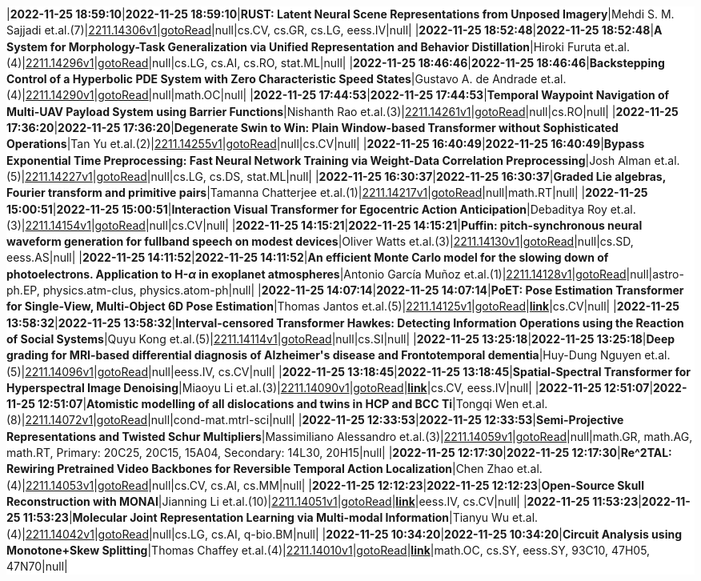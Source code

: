 |**2022-11-25 18:59:10**|**2022-11-25 18:59:10**|**RUST: Latent Neural Scene Representations from Unposed Imagery**|Mehdi S. M. Sajjadi et.al.(7)|[2211.14306v1](http://arxiv.org/abs/2211.14306v1)|[gotoRead](http://arxiv.org/pdf/2211.14306v1)|null|cs.CV, cs.GR, cs.LG, eess.IV|null|
|**2022-11-25 18:52:48**|**2022-11-25 18:52:48**|**A System for Morphology-Task Generalization via Unified Representation   and Behavior Distillation**|Hiroki Furuta et.al.(4)|[2211.14296v1](http://arxiv.org/abs/2211.14296v1)|[gotoRead](http://arxiv.org/pdf/2211.14296v1)|null|cs.LG, cs.AI, cs.RO, stat.ML|null|
|**2022-11-25 18:46:46**|**2022-11-25 18:46:46**|**Backstepping Control of a Hyperbolic PDE System with Zero Characteristic   Speed States**|Gustavo A. de Andrade et.al.(4)|[2211.14290v1](http://arxiv.org/abs/2211.14290v1)|[gotoRead](http://arxiv.org/pdf/2211.14290v1)|null|math.OC|null|
|**2022-11-25 17:44:53**|**2022-11-25 17:44:53**|**Temporal Waypoint Navigation of Multi-UAV Payload System using Barrier   Functions**|Nishanth Rao et.al.(3)|[2211.14261v1](http://arxiv.org/abs/2211.14261v1)|[gotoRead](http://arxiv.org/pdf/2211.14261v1)|null|cs.RO|null|
|**2022-11-25 17:36:20**|**2022-11-25 17:36:20**|**Degenerate Swin to Win: Plain Window-based Transformer without   Sophisticated Operations**|Tan Yu et.al.(2)|[2211.14255v1](http://arxiv.org/abs/2211.14255v1)|[gotoRead](http://arxiv.org/pdf/2211.14255v1)|null|cs.CV|null|
|**2022-11-25 16:40:49**|**2022-11-25 16:40:49**|**Bypass Exponential Time Preprocessing: Fast Neural Network Training via   Weight-Data Correlation Preprocessing**|Josh Alman et.al.(5)|[2211.14227v1](http://arxiv.org/abs/2211.14227v1)|[gotoRead](http://arxiv.org/pdf/2211.14227v1)|null|cs.LG, cs.DS, stat.ML|null|
|**2022-11-25 16:30:37**|**2022-11-25 16:30:37**|**Graded Lie algebras, Fourier transform and primitive pairs**|Tamanna Chatterjee et.al.(1)|[2211.14217v1](http://arxiv.org/abs/2211.14217v1)|[gotoRead](http://arxiv.org/pdf/2211.14217v1)|null|math.RT|null|
|**2022-11-25 15:00:51**|**2022-11-25 15:00:51**|**Interaction Visual Transformer for Egocentric Action Anticipation**|Debaditya Roy et.al.(3)|[2211.14154v1](http://arxiv.org/abs/2211.14154v1)|[gotoRead](http://arxiv.org/pdf/2211.14154v1)|null|cs.CV|null|
|**2022-11-25 14:15:21**|**2022-11-25 14:15:21**|**Puffin: pitch-synchronous neural waveform generation for fullband speech   on modest devices**|Oliver Watts et.al.(3)|[2211.14130v1](http://arxiv.org/abs/2211.14130v1)|[gotoRead](http://arxiv.org/pdf/2211.14130v1)|null|cs.SD, eess.AS|null|
|**2022-11-25 14:11:52**|**2022-11-25 14:11:52**|**An efficient Monte Carlo model for the slowing down of photoelectrons.   Application to H-$α$ in exoplanet atmospheres**|Antonio García Muñoz et.al.(1)|[2211.14128v1](http://arxiv.org/abs/2211.14128v1)|[gotoRead](http://arxiv.org/pdf/2211.14128v1)|null|astro-ph.EP, physics.atm-clus, physics.atom-ph|null|
|**2022-11-25 14:07:14**|**2022-11-25 14:07:14**|**PoET: Pose Estimation Transformer for Single-View, Multi-Object 6D Pose   Estimation**|Thomas Jantos et.al.(5)|[2211.14125v1](http://arxiv.org/abs/2211.14125v1)|[gotoRead](http://arxiv.org/pdf/2211.14125v1)|**[link](https://github.com/aau-cns/poet)**|cs.CV|null|
|**2022-11-25 13:58:32**|**2022-11-25 13:58:32**|**Interval-censored Transformer Hawkes: Detecting Information Operations   using the Reaction of Social Systems**|Quyu Kong et.al.(5)|[2211.14114v1](http://arxiv.org/abs/2211.14114v1)|[gotoRead](http://arxiv.org/pdf/2211.14114v1)|null|cs.SI|null|
|**2022-11-25 13:25:18**|**2022-11-25 13:25:18**|**Deep grading for MRI-based differential diagnosis of Alzheimer's disease   and Frontotemporal dementia**|Huy-Dung Nguyen et.al.(5)|[2211.14096v1](http://arxiv.org/abs/2211.14096v1)|[gotoRead](http://arxiv.org/pdf/2211.14096v1)|null|eess.IV, cs.CV|null|
|**2022-11-25 13:18:45**|**2022-11-25 13:18:45**|**Spatial-Spectral Transformer for Hyperspectral Image Denoising**|Miaoyu Li et.al.(3)|[2211.14090v1](http://arxiv.org/abs/2211.14090v1)|[gotoRead](http://arxiv.org/pdf/2211.14090v1)|**[link](https://github.com/myuli/sst)**|cs.CV, eess.IV|null|
|**2022-11-25 12:51:07**|**2022-11-25 12:51:07**|**Atomistic modelling of all dislocations and twins in HCP and BCC Ti**|Tongqi Wen et.al.(8)|[2211.14072v1](http://arxiv.org/abs/2211.14072v1)|[gotoRead](http://arxiv.org/pdf/2211.14072v1)|null|cond-mat.mtrl-sci|null|
|**2022-11-25 12:33:53**|**2022-11-25 12:33:53**|**Semi-Projective Representations and Twisted Schur Multipliers**|Massimiliano Alessandro et.al.(3)|[2211.14059v1](http://arxiv.org/abs/2211.14059v1)|[gotoRead](http://arxiv.org/pdf/2211.14059v1)|null|math.GR, math.AG, math.RT, Primary: 20C25, 20C15, 15A04, Secondary: 14L30, 20H15|null|
|**2022-11-25 12:17:30**|**2022-11-25 12:17:30**|**Re^2TAL: Rewiring Pretrained Video Backbones for Reversible Temporal   Action Localization**|Chen Zhao et.al.(4)|[2211.14053v1](http://arxiv.org/abs/2211.14053v1)|[gotoRead](http://arxiv.org/pdf/2211.14053v1)|null|cs.CV, cs.AI, cs.MM|null|
|**2022-11-25 12:12:23**|**2022-11-25 12:12:23**|**Open-Source Skull Reconstruction with MONAI**|Jianning Li et.al.(10)|[2211.14051v1](http://arxiv.org/abs/2211.14051v1)|[gotoRead](http://arxiv.org/pdf/2211.14051v1)|**[link](https://github.com/project-monai/research-contributions)**|eess.IV, cs.CV|null|
|**2022-11-25 11:53:23**|**2022-11-25 11:53:23**|**Molecular Joint Representation Learning via Multi-modal Information**|Tianyu Wu et.al.(4)|[2211.14042v1](http://arxiv.org/abs/2211.14042v1)|[gotoRead](http://arxiv.org/pdf/2211.14042v1)|null|cs.LG, cs.AI, q-bio.BM|null|
|**2022-11-25 10:34:20**|**2022-11-25 10:34:20**|**Circuit Analysis using Monotone+Skew Splitting**|Thomas Chaffey et.al.(4)|[2211.14010v1](http://arxiv.org/abs/2211.14010v1)|[gotoRead](http://arxiv.org/pdf/2211.14010v1)|**[link](https://github.com/ThomasChaffey/circuit-analysis-using-monotone-skew-splitting)**|math.OC, cs.SY, eess.SY, 93C10, 47H05, 47N70|null|